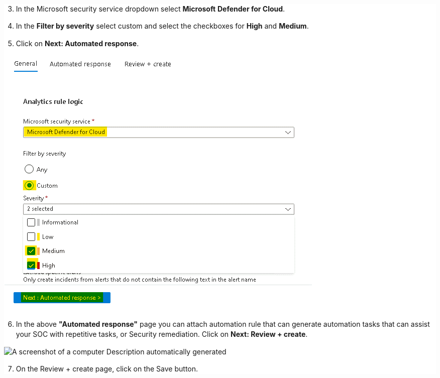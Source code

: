 3.  In the Microsoft security service dropdown
    select **Microsoft** **Defender for Cloud**.

4.  In the **Filter by severity** select custom and select the
    checkboxes for **High** and **Medium**.

5.  Click on **Next: Automated response**.

![](./media/image13.png)

6.  In the above **"Automated response"** page you can attach automation
    rule that can generate automation tasks that can assist your SOC
    with repetitive tasks, or Security remediation. Click on **Next:
    Review + create**.

![A screenshot of a computer Description automatically
generated](./media/image14.png)

7.  On the Review + create page, click on the Save button.
